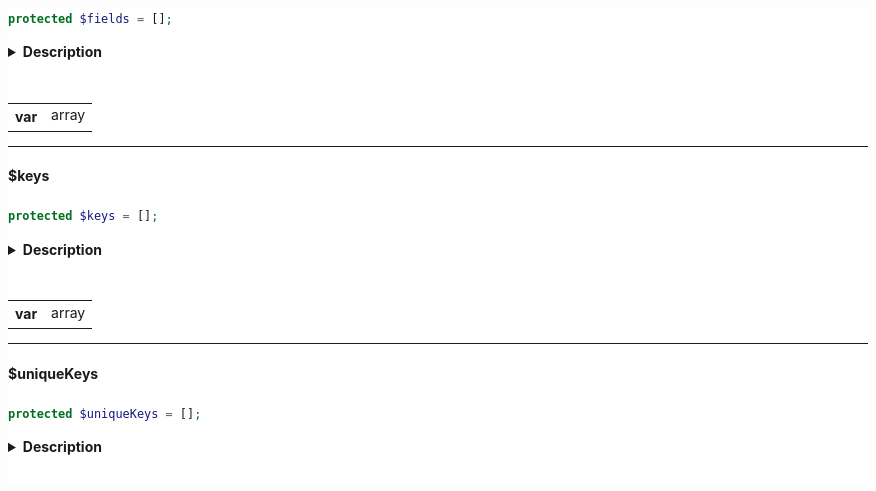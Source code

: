 ```php
protected $fields = [];
```

<details><summary style="margin-bottom:12px;"><strong>Description</strong></summary></details>



<table style="text-align:left">
</table>




<table>
<tr>
<th style="vertical-align:top;">var</th>
<td>array
</td>
</tr>
</table>


<hr>

#### $keys

```php
protected $keys = [];
```

<details><summary style="margin-bottom:12px;"><strong>Description</strong></summary></details>



<table style="text-align:left">
</table>




<table>
<tr>
<th style="vertical-align:top;">var</th>
<td>array
</td>
</tr>
</table>


<hr>

#### $uniqueKeys

```php
protected $uniqueKeys = [];
```

<details><summary style="margin-bottom:12px;"><strong>Description</strong></summary></details>



<table style="text-align:left">
</table>
